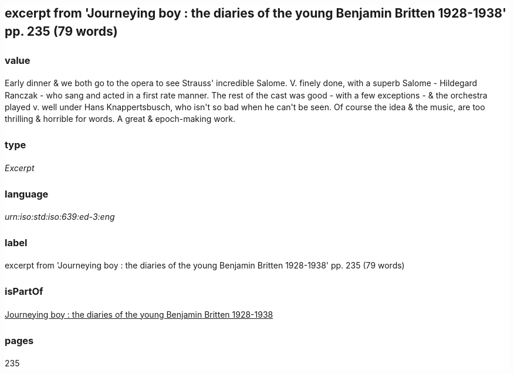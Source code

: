 ## excerpt from 'Journeying boy : the diaries of the young Benjamin Britten 1928-1938' pp. 235 (79 words)

### value


<p>Early dinner &amp; we both go to the opera to see Strauss' incredible Salome. V. finely done, with a superb Salome - Hildegard Ranczak - who sang and acted in a first rate manner. The rest of the cast was good - with a few exceptions - &amp; the orchestra played v. well under Hans Knappertsbusch, who isn't so bad when he can't be seen. Of course the idea &amp; the music, are too thrilling &amp; horrible for words. A great &amp; epoch-making work.&nbsp;</p>

### type


*Excerpt*

### language


*urn:iso:std:iso:639:ed-3:eng*

### label


excerpt from 'Journeying boy : the diaries of the young Benjamin Britten 1928-1938' pp. 235 (79 words)

### isPartOf


[Journeying boy : the diaries of the young Benjamin Britten 1928-1938](#Journeying-boy-the-diaries-of-the-young-Benjamin-Britten-1928-1938)

### pages


235